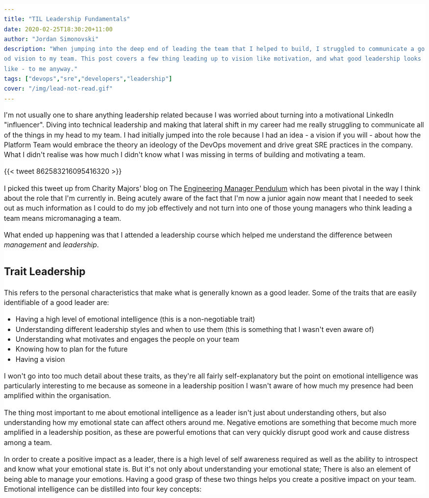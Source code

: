 ```yaml
---
title: "TIL Leadership Fundamentals"
date: 2020-02-25T18:30:20+11:00
author: "Jordan Simonovski"
description: "When jumping into the deep end of leading the team that I helped to build, I struggled to communicate a good vision to my team. This post covers a few thing leading up to vision like motivation, and what good leadership looks like - to me anyway."
tags: ["devops","sre","developers","leadership"]
cover: "/img/lead-not-read.gif"
---
```


I'm not usually one to share anything leadership related because I was worried about turning into a motivational LinkedIn "influencer". Diving into technical leadership and making that lateral shift in my career had me really struggling to communicate all of the things in my head to my team.
I had initially jumped into the role because I had an idea - a vision if you will - about how the Platform Team would embrace the theory an ideology of the DevOps movement and drive great SRE practices in the company. What I didn't realise was how much I didn't know what I was missing in terms of building and motivating a team.

{{< tweet 862583216095416320 >}}

I picked this tweet up from Charity Majors' blog on The [Engineering Manager Pendulum](https://charity.wtf/2017/05/11/the-engineer-manager-pendulum/) which has been pivotal in the way I think about the role that I'm currently in. Being acutely aware of the fact that I'm now a junior again now meant that I needed to seek out as much information as I could to do my job effectively and not turn into one of those young managers who think leading a team means micromanaging a team.

What ended up happening was that I attended a leadership course which helped me understand the difference between _management_ and _leadership_.

## Trait Leadership

This refers to the personal characteristics that make what is generally known as a good leader. Some of the traits that are easily identifiable of a good leader are:

- Having a high level of emotional intelligence (this is a non-negotiable trait)
- Understanding different leadership styles and when to use them (this is something that I wasn't even aware of)
- Understanding what motivates and engages the people on your team
- Knowing how to plan for the future
- Having a vision

I won't go into too much detail about these traits, as they're all fairly self-explanatory but the point on emotional intelligence was particularly interesting to me because as someone in a leadership position I wasn't aware of how much my presence had been amplified within the organisation.

The thing most important to me about emotional intelligence as a leader isn't just about understanding others, but also understanding how my emotional state can affect others around me. Negative emotions are something that become much more amplified in a leadership position, as these are powerful emotions that can very quickly disrupt good work and cause distress among a team.

In order to create a positive impact as a leader, there is a high level of self awareness required as well as the ability to introspect and know what your emotional state is. But it's not only about understanding your emotional state; There is also an element of being able to manage your emotions. Having a good grasp of these two things helps you create a positive impact on your team. Emotional intelligence can be distilled into four key concepts:
